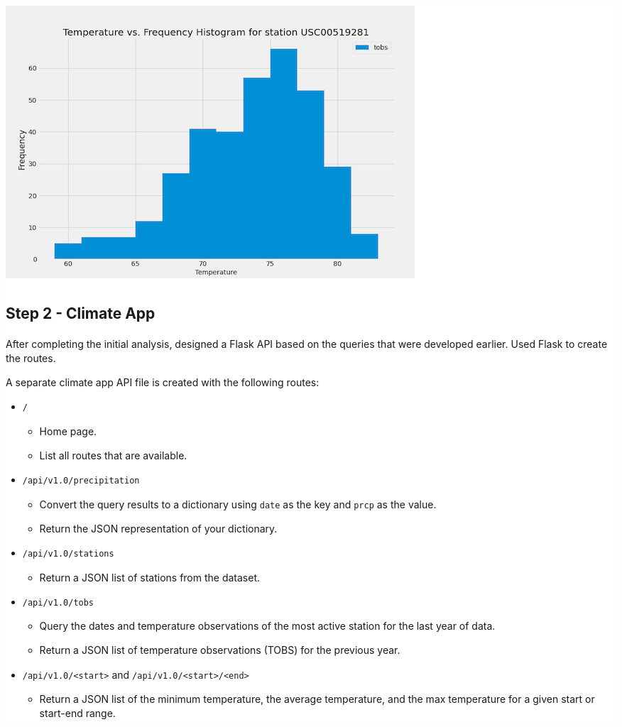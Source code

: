 ![](https://github.com/poonam-ux/SQLAlchemy-challenge_Climate-analysis_App/blob/main/Images/temp_most_active_station_small.png)

## Step 2 - Climate App

After completing the initial analysis, designed a Flask API based on the queries that were developed earlier.
Used Flask to create the routes.

A separate climate app API file is created with the following routes:

* `/`

  * Home page.

  * List all routes that are available.

* `/api/v1.0/precipitation`

  * Convert the query results to a dictionary using `date` as the key and `prcp` as the value.

  * Return the JSON representation of your dictionary.

* `/api/v1.0/stations`

  * Return a JSON list of stations from the dataset.

* `/api/v1.0/tobs`
  * Query the dates and temperature observations of the most active station for the last year of data.
  
  * Return a JSON list of temperature observations (TOBS) for the previous year.

* `/api/v1.0/<start>` and `/api/v1.0/<start>/<end>`

  * Return a JSON list of the minimum temperature, the average temperature, and the max temperature for a given start or start-end range.
